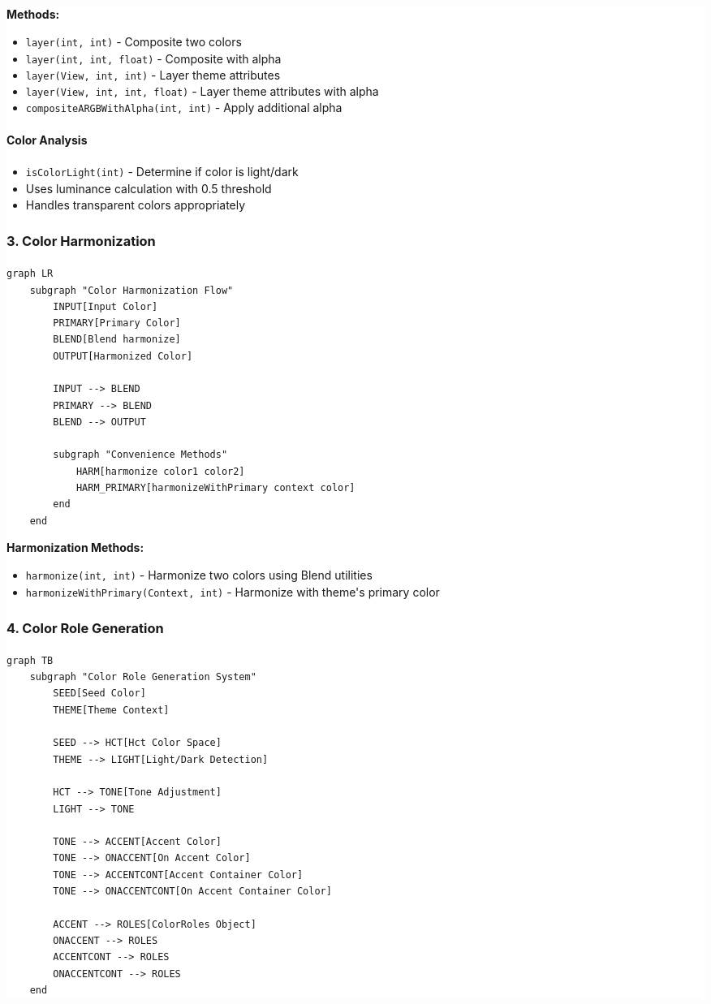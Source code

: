 **Methods:**
- `layer(int, int)` - Composite two colors
- `layer(int, int, float)` - Composite with alpha
- `layer(View, int, int)` - Layer theme attributes
- `layer(View, int, int, float)` - Layer theme attributes with alpha
- `compositeARGBWithAlpha(int, int)` - Apply additional alpha

#### Color Analysis
- `isColorLight(int)` - Determine if color is light/dark
- Uses luminance calculation with 0.5 threshold
- Handles transparent colors appropriately

### 3. Color Harmonization

```mermaid
graph LR
    subgraph "Color Harmonization Flow"
        INPUT[Input Color]
        PRIMARY[Primary Color]
        BLEND[Blend harmonize]
        OUTPUT[Harmonized Color]
        
        INPUT --> BLEND
        PRIMARY --> BLEND
        BLEND --> OUTPUT
        
        subgraph "Convenience Methods"
            HARM[harmonize color1 color2]
            HARM_PRIMARY[harmonizeWithPrimary context color]
        end
    end
```

**Harmonization Methods:**
- `harmonize(int, int)` - Harmonize two colors using Blend utilities
- `harmonizeWithPrimary(Context, int)` - Harmonize with theme's primary color

### 4. Color Role Generation

```mermaid
graph TB
    subgraph "Color Role Generation System"
        SEED[Seed Color]
        THEME[Theme Context]
        
        SEED --> HCT[Hct Color Space]
        THEME --> LIGHT[Light/Dark Detection]
        
        HCT --> TONE[Tone Adjustment]
        LIGHT --> TONE
        
        TONE --> ACCENT[Accent Color]
        TONE --> ONACCENT[On Accent Color]
        TONE --> ACCENTCONT[Accent Container Color]
        TONE --> ONACCENTCONT[On Accent Container Color]
        
        ACCENT --> ROLES[ColorRoles Object]
        ONACCENT --> ROLES
        ACCENTCONT --> ROLES
        ONACCENTCONT --> ROLES
    end
```
